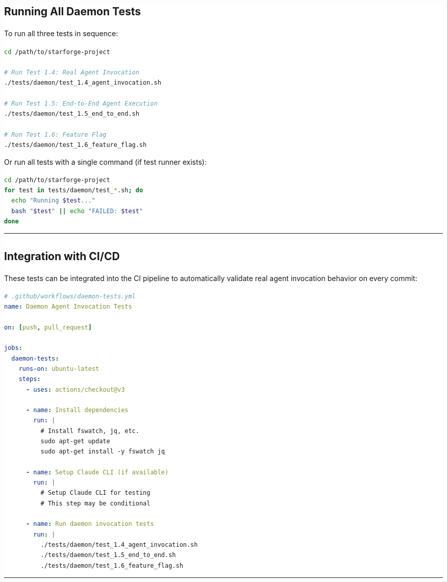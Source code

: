 
## Running All Daemon Tests

To run all three tests in sequence:

```bash
cd /path/to/starforge-project

# Run Test 1.4: Real Agent Invocation
./tests/daemon/test_1.4_agent_invocation.sh

# Run Test 1.5: End-to-End Agent Execution
./tests/daemon/test_1.5_end_to_end.sh

# Run Test 1.6: Feature Flag
./tests/daemon/test_1.6_feature_flag.sh
```

Or run all tests with a single command (if test runner exists):

```bash
cd /path/to/starforge-project
for test in tests/daemon/test_*.sh; do
  echo "Running $test..."
  bash "$test" || echo "FAILED: $test"
done
```

---

## Integration with CI/CD

These tests can be integrated into the CI pipeline to automatically validate real agent invocation behavior on every commit:

```yaml
# .github/workflows/daemon-tests.yml
name: Daemon Agent Invocation Tests

on: [push, pull_request]

jobs:
  daemon-tests:
    runs-on: ubuntu-latest
    steps:
      - uses: actions/checkout@v3
      
      - name: Install dependencies
        run: |
          # Install fswatch, jq, etc.
          sudo apt-get update
          sudo apt-get install -y fswatch jq
      
      - name: Setup Claude CLI (if available)
        run: |
          # Setup Claude CLI for testing
          # This step may be conditional
      
      - name: Run daemon invocation tests
        run: |
          ./tests/daemon/test_1.4_agent_invocation.sh
          ./tests/daemon/test_1.5_end_to_end.sh
          ./tests/daemon/test_1.6_feature_flag.sh
```

---